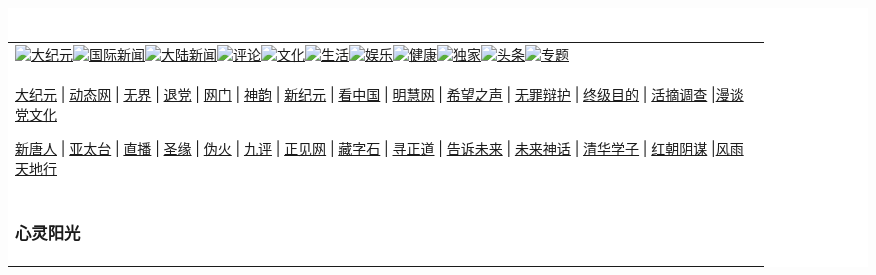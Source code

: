 <a name="1" id="1" target="_blank">&nbsp;</a> <span id="1">&nbsp;</span><table border="0"><tr><td colspan="2" valign=TOP><a href="/gb/nf1351518.md#1"><img src="https://raw.githubusercontent.com/huassy3328/www/master/t/djy/1.jpg" title="大纪元"></a><a href="/gb/n24hr.md#1"><img src="https://raw.githubusercontent.com/huassy3328/www/master/t/djy/3.jpg" title="国际新闻"></a><a href="/gb/nf1351518.md#1"><img src="https://raw.githubusercontent.com/huassy3328/www/master/t/djy/4.jpg" title="大陆新闻"></a><a href="/gb/news392.md#1"><img src="https://raw.githubusercontent.com/huassy3328/www/master/t/djy/5.jpg" title="评论"></a><a href="/gb/news2007.md#1"><img src="https://raw.githubusercontent.com/huassy3328/www/master/t/djy/6.jpg" title="文化"></a><a href="/gb/news2008.md#1"><img src="https://raw.githubusercontent.com/huassy3328/www/master/t/djy/7.jpg" title="生活"></a><a href="/gb/ncyule.md#1"><img src="https://raw.githubusercontent.com/huassy3328/www/master/t/djy/8.jpg" title="娱乐"></a><a href="/gb/nsc1002.md#1"><img src="https://raw.githubusercontent.com/huassy3328/www/master/t/djy/9.jpg" title="健康"><a href="/gb/nf6092.md#1"><img src="https://raw.githubusercontent.com/huassy3328/www/master/t/djy/10a.jpg" title="独家"></a><a href="/gb/nf4514.md#1"><img src="https://raw.githubusercontent.com/huassy3328/www/master/t/djy/11.jpg" title="头条"></a><a href="/gb/zt.md#1"><img src="https://raw.githubusercontent.com/huassy3328/www/master/t/djy/13.jpg" title="专题"></a></td></tr><tr><td colspan="2" valign=TOP><p><a href="https://github.com/fqnews/djy/blob/master/gb/nf1351518.md#1" target="_blank">大纪元</a> | <a href="https://tt6.jugd53.ml/njnsfsffz/z513v" target="_blank">动态网</a> | <a href="https://tt6.jugd53.ml/njnsfsffz/k12b" target="_blank">无界</a> | <a href="https://tt6.jugd53.ml/njnsfsffz/r8m" target="_blank">退党</a> | <a href="https://git.io/fjHpT" target="_blank">网门</a> | <a href="https://tt6.jugd53.ml/njnsfsffz/h4i" target="_blank">神韵</a> | <a href="https://git.io/fjHpI" target="_blank">新纪元</a> | <a href="https://tt6.jugd53.ml/njnsfsffz/s11w" target="_blank">看中国</a> | <a href="https://tt6.jugd53.ml/njnsfsffz/o3l" target="_blank">明慧网</a> | <a href="https://tt6.jugd53.ml/njnsfsffz/s9v" target="_blank">希望之声</a> | <a href="https://gitlab.com/szzdlab/w1/raw/master/5Vu3_XS2V.mp4" target="_blank">无罪辩护</a> |  <a href="https://gitlab.com/szzdlab/w5/raw/master/zjmd1_19.mp4" target="_blank">终级目的</a> | <a href="https://gitlab.com/szzdlab/w5/raw/master/5N.8.mp4" target="_blank">活摘调查</a> |<a href="https://gitlab.com/szzdlab/w5/raw/master/mtdwh.mp4" target="_blank">漫谈党文化</a></p>
<p> <a href="https://github.com/fqnews/ntdtv/blob/master/gb/prog204.md#1" target="_blank">新唐人</a> | <a href="https://git.io/JervF" target="_blank">亚太台</a> | <a href="https://git.io/fjHpG" target="_blank">直播</a> | <a href="https://tt6.jugd53.ml/njnsfsffz/h12w" target="_blank">圣缘</a> | <a href="https://gitlab.com/szzdlab/v/raw/master/v/2014-1-7/zfzx.mp4" target="_blank">伪火</a> | <a href="https://gitlab.com/szzdlab/w3/raw/master/9p.mp4" target="_blank">九评</a> | <a href="https://tt6.jugd53.ml/njnsfsffz/r10z" target="_blank">正见网</a> | <a href="https://gitlab.com/szzdlab/m1/raw/master/TdowhauWx9WiM.mp4" target="_blank">藏字石</a> | <a href="https://gitlab.com/szzdlab/w5/raw/master/szt.mp4" target="_blank">寻正道</a> | <a href="https://gitlab.com/szzdlab/w5/raw/master/wm.mp4" target="_blank">告诉未来</a> |  <a href="https://gitlab.com/szzdlab/w5/raw/master/wl.mp4" target="_blank">未来神话</a> | <a href="https://gitlab.com/szzdlab/w3/raw/master/qh.mp4" target="_blank">清华学子</a> | <a href="https://gitlab.com/szzdlab/v/raw/master/v/2013-10-28/hongchaoyinmou-hi.mp4" target="_blank">红朝阴谋</a> |<a href="https://gitlab.com/szzdlab/w5/raw/master/fy.mp4" target="_blank">风雨天地行</a></p>
</td></tr><tr><td width="742"><h3><p><strong>心灵阳光</strong></p>